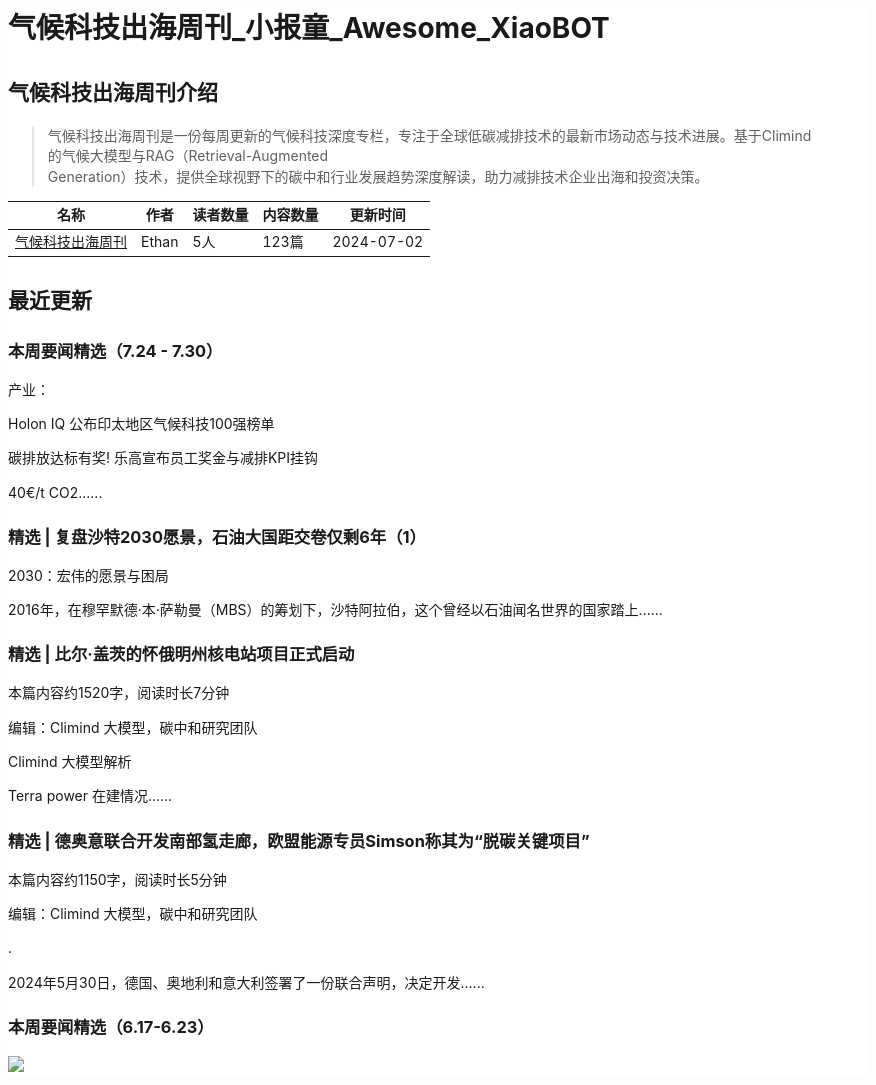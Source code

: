 # 气候科技出海周刊_小报童_Awesome_XiaoBOT

## 气候科技出海周刊介绍
> 气候科技出海周刊是一份每周更新的气候科技深度专栏，专注于全球低碳减排技术的最新市场动态与技术进展。基于Climind  
的气候大模型与RAG（Retrieval-Augmented  
Generation）技术，提供全球视野下的碳中和行业发展趋势深度解读，助力减排技术企业出海和投资决策。  
  


|名称|作者|读者数量|内容数量|更新时间|
|---|---|---|---|---|
|[气候科技出海周刊](https://xiaobot.net/p/climind2024?refer=0b133df9-27dc-423b-8101-639049001c13)|Ethan|5人|123篇|2024-07-02|

## 最近更新
### 本周要闻精选（7.24 - 7.30）

产业：

Holon IQ 公布印太地区气候科技100强榜单

碳排放达标有奖! 乐高宣布员工奖金与减排KPI挂钩

40€/t CO2......

### 精选 | 复盘沙特2030愿景，石油大国距交卷仅剩6年（1）

2030：宏伟的愿景与困局

2016年，在穆罕默德·本·萨勒曼（MBS）的筹划下，沙特阿拉伯，这个曾经以石油闻名世界的国家踏上......

### 精选 | 比尔·盖茨的怀俄明州核电站项目正式启动

本篇内容约1520字，阅读时长7分钟

编辑：Climind 大模型，碳中和研究团队

Climind 大模型解析

Terra power 在建情况......

### 精选 | 德奥意联合开发南部氢走廊，欧盟能源专员Simson称其为“脱碳关键项目”

本篇内容约1150字，阅读时长5分钟

编辑：Climind 大模型，碳中和研究团队

.

2024年5月30日，德国、奥地利和意大利签署了一份联合声明，决定开发......

### 本周要闻精选（6.17-6.23）

![](https://static.xiaobot.net/file/2024-06-13/366446/a9358da8a86db216a6e7049404bd94c8.png)

